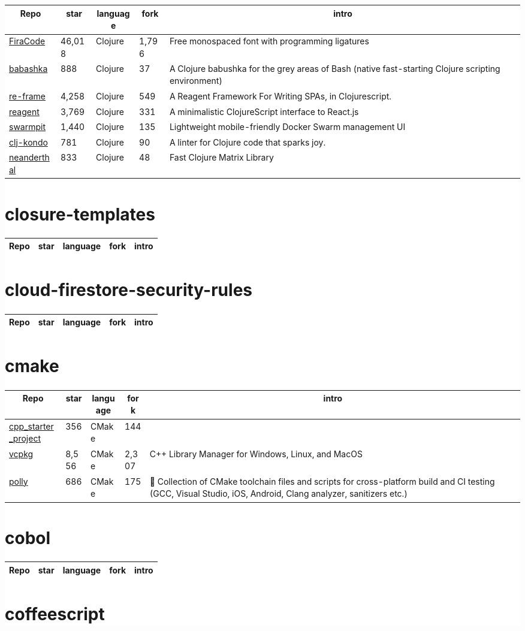 Repo|star|language|fork|intro
-|-|-|-|-
[FiraCode](https://github.com/tonsky/FiraCode)|46,018|Clojure|1,796|Free monospaced font with programming ligatures
[babashka](https://github.com/borkdude/babashka)|888|Clojure|37|A Clojure babushka for the grey areas of Bash (native fast-starting Clojure scripting environment)
[re-frame](https://github.com/day8/re-frame)|4,258|Clojure|549|A Reagent Framework For Writing SPAs, in Clojurescript.
[reagent](https://github.com/reagent-project/reagent)|3,769|Clojure|331|A minimalistic ClojureScript interface to React.js
[swarmpit](https://github.com/swarmpit/swarmpit)|1,440|Clojure|135|Lightweight mobile-friendly Docker Swarm management UI
[clj-kondo](https://github.com/borkdude/clj-kondo)|781|Clojure|90|A linter for Clojure code that sparks joy.
[neanderthal](https://github.com/uncomplicate/neanderthal)|833|Clojure|48|Fast Clojure Matrix Library


# closure-templates

Repo|star|language|fork|intro
-|-|-|-|-



# cloud-firestore-security-rules

Repo|star|language|fork|intro
-|-|-|-|-



# cmake

Repo|star|language|fork|intro
-|-|-|-|-
[cpp_starter_project](https://github.com/lefticus/cpp_starter_project)|356|CMake|144|
[vcpkg](https://github.com/microsoft/vcpkg)|8,556|CMake|2,307|C++ Library Manager for Windows, Linux, and MacOS
[polly](https://github.com/ruslo/polly)|686|CMake|175|🔧 Collection of CMake toolchain files and scripts for cross-platform build and CI testing (GCC, Visual Studio, iOS, Android, Clang analyzer, sanitizers etc.)


# cobol

Repo|star|language|fork|intro
-|-|-|-|-



# coffeescript
